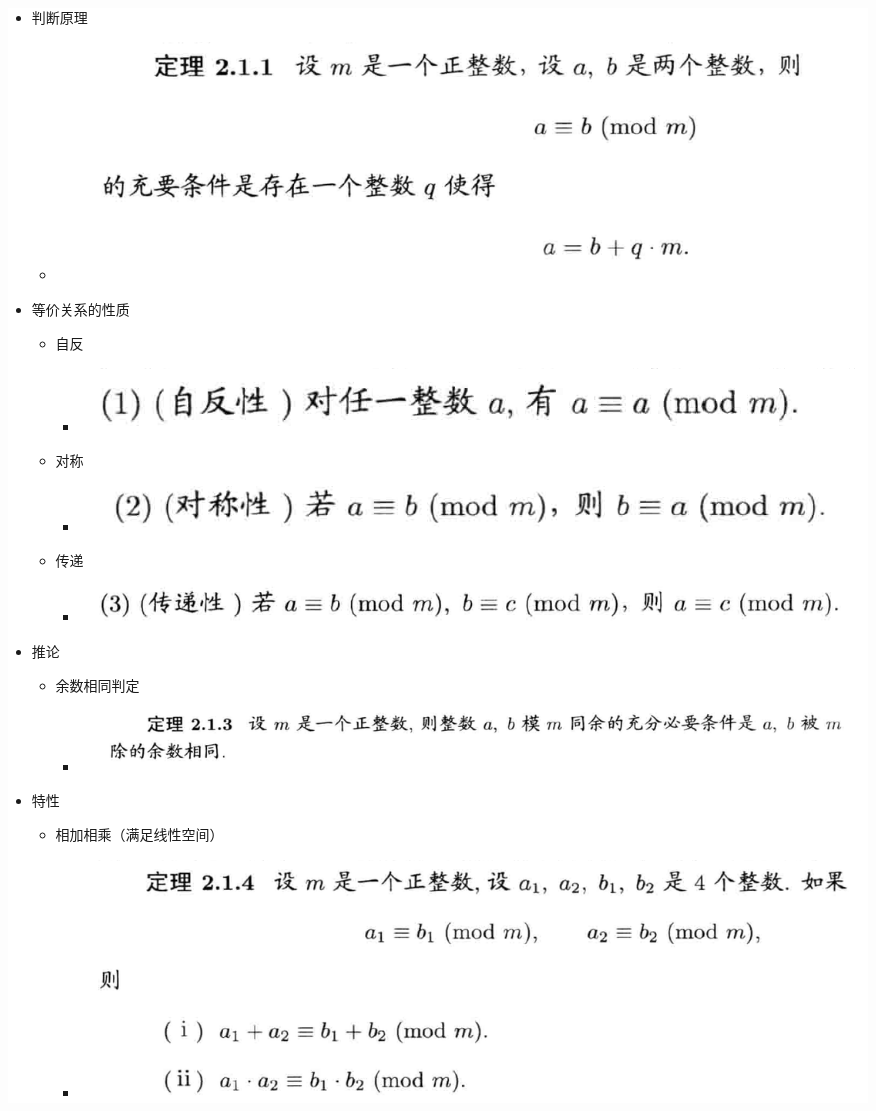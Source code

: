 - 判断原理

	- ![](assets/13edf7c44b216e6412d957a7041c69fbf93bc4eaac27d1750136e942441000fa.png)

- 等价关系的性质

	- 自反

		- ![](assets/83a3803345ed96b0bd09e7dcb6a3a30ea2490508977577e332da672497cca4f5.png)

	- 对称

		- ![](assets/6225c63793dc2827a45966c2328242bb0c1b6afb5c836e61916bb7ea2630fee5.png)

	- 传递

		- ![](assets/da4828dc967cb946c52e8d80f0ab95af91df4fa73102b67b94172ab8d479709b.png)

- 推论

	- 余数相同判定

		- ![](assets/4586abce717aa895d2a71d212123963ee55c21b7287305c84fd4a75884d14621.png)

- 特性

	- 相加相乘（满足线性空间）

		- ![](assets/7ce32ff8e28a066079bb235ad23960f2e9ceb1114cbb8151240b5520614ca7e4.png)